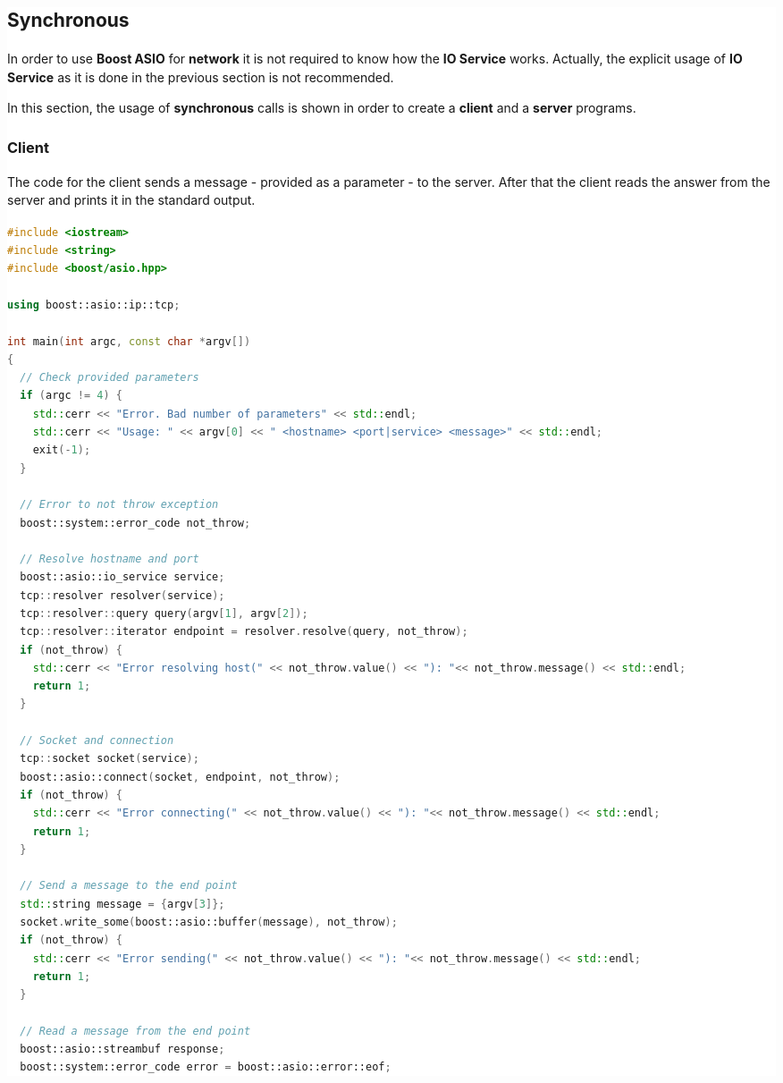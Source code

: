 ## Synchronous

In order to use **Boost ASIO** for **network** it is not required to know how the **IO Service** works. Actually, the explicit usage of **IO Service** as it is done in the previous section is not recommended.

In this section, the usage of **synchronous** calls is shown in order to create a **client** and a **server** programs.

### Client

The code for the client sends a message - provided as a parameter - to the server. After that the client reads the answer from the server and prints it in the standard output.

``` cpp
#include <iostream>
#include <string>
#include <boost/asio.hpp>

using boost::asio::ip::tcp;

int main(int argc, const char *argv[])
{
  // Check provided parameters
  if (argc != 4) {
    std::cerr << "Error. Bad number of parameters" << std::endl;
    std::cerr << "Usage: " << argv[0] << " <hostname> <port|service> <message>" << std::endl;
    exit(-1);
  }

  // Error to not throw exception
  boost::system::error_code not_throw;

  // Resolve hostname and port
  boost::asio::io_service service;
  tcp::resolver resolver(service);
  tcp::resolver::query query(argv[1], argv[2]);
  tcp::resolver::iterator endpoint = resolver.resolve(query, not_throw);
  if (not_throw) {
    std::cerr << "Error resolving host(" << not_throw.value() << "): "<< not_throw.message() << std::endl;
    return 1;
  }

  // Socket and connection
  tcp::socket socket(service);
  boost::asio::connect(socket, endpoint, not_throw);
  if (not_throw) {
    std::cerr << "Error connecting(" << not_throw.value() << "): "<< not_throw.message() << std::endl;
    return 1;
  }

  // Send a message to the end point
  std::string message = {argv[3]};
  socket.write_some(boost::asio::buffer(message), not_throw);
  if (not_throw) {
    std::cerr << "Error sending(" << not_throw.value() << "): "<< not_throw.message() << std::endl;
    return 1;
  }

  // Read a message from the end point
  boost::asio::streambuf response;
  boost::system::error_code error = boost::asio::error::eof;
```